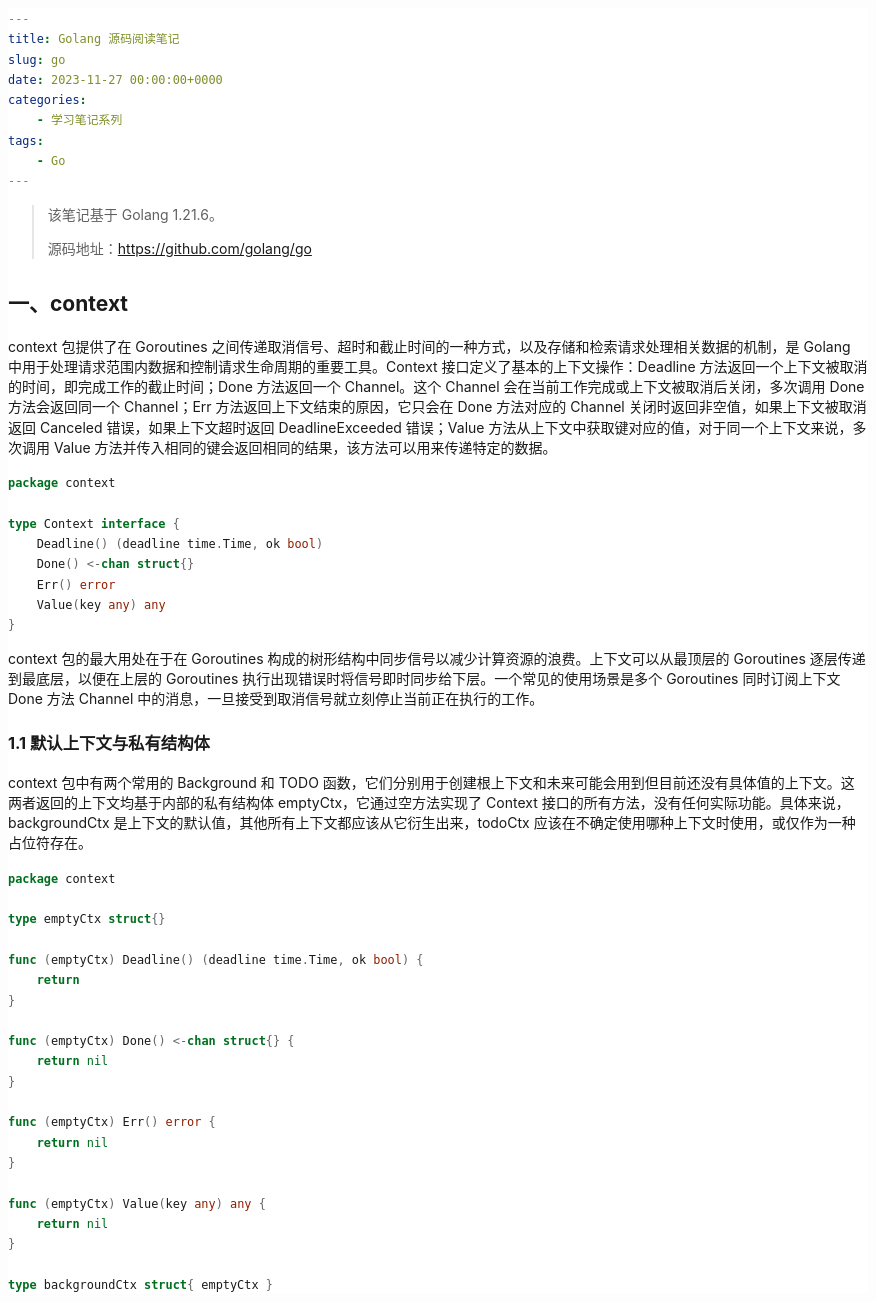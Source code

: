 ```yaml
---
title: Golang 源码阅读笔记
slug: go
date: 2023-11-27 00:00:00+0000
categories:
    - 学习笔记系列
tags:
    - Go
---
```


> 该笔记基于 Golang 1.21.6。
> 
> 源码地址：https://github.com/golang/go
## 一、context

context 包提供了在 Goroutines 之间传递取消信号、超时和截止时间的一种方式，以及存储和检索请求处理相关数据的机制，是 Golang 中用于处理请求范围内数据和控制请求生命周期的重要工具。Context 接口定义了基本的上下文操作：Deadline 方法返回一个上下文被取消的时间，即完成工作的截止时间；Done 方法返回一个 Channel。这个 Channel 会在当前工作完成或上下文被取消后关闭，多次调用 Done 方法会返回同一个 Channel；Err 方法返回上下文结束的原因，它只会在 Done 方法对应的 Channel 关闭时返回非空值，如果上下文被取消返回 Canceled 错误，如果上下文超时返回 DeadlineExceeded 错误；Value 方法从上下文中获取键对应的值，对于同一个上下文来说，多次调用 Value 方法并传入相同的键会返回相同的结果，该方法可以用来传递特定的数据。

```Go
package context

type Context interface {
    Deadline() (deadline time.Time, ok bool)
    Done() <-chan struct{}
    Err() error
    Value(key any) any
}
```

context 包的最大用处在于在 Goroutines 构成的树形结构中同步信号以减少计算资源的浪费。上下文可以从最顶层的 Goroutines 逐层传递到最底层，以便在上层的 Goroutines 执行出现错误时将信号即时同步给下层。一个常见的使用场景是多个 Goroutines 同时订阅上下文 Done 方法 Channel 中的消息，一旦接受到取消信号就立刻停止当前正在执行的工作。
### 1.1 默认上下文与私有结构体

context 包中有两个常用的 Background 和 TODO 函数，它们分别用于创建根上下文和未来可能会用到但目前还没有具体值的上下文。这两者返回的上下文均基于内部的私有结构体 emptyCtx，它通过空方法实现了 Context 接口的所有方法，没有任何实际功能。具体来说，backgroundCtx 是上下文的默认值，其他所有上下文都应该从它衍生出来，todoCtx 应该在不确定使用哪种上下文时使用，或仅作为一种占位符存在。

```Go
package context

type emptyCtx struct{}

func (emptyCtx) Deadline() (deadline time.Time, ok bool) {
    return
}

func (emptyCtx) Done() <-chan struct{} {
    return nil
}

func (emptyCtx) Err() error {
    return nil
}

func (emptyCtx) Value(key any) any {
    return nil
}

type backgroundCtx struct{ emptyCtx }

```
